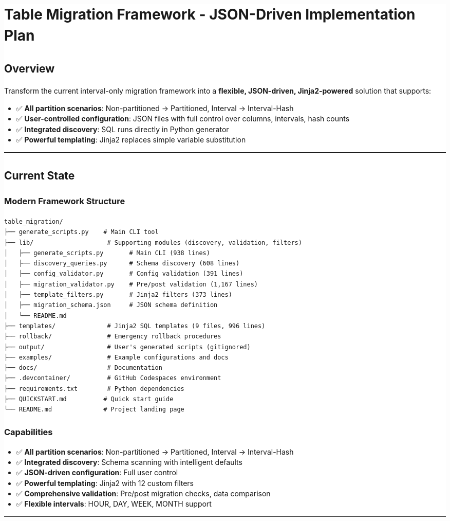 # Table Migration Framework - JSON-Driven Implementation Plan

## Overview

Transform the current interval-only migration framework into a **flexible, JSON-driven, Jinja2-powered** solution that supports:

- ✅ **All partition scenarios**: Non-partitioned → Partitioned, Interval → Interval-Hash
- ✅ **User-controlled configuration**: JSON files with full control over columns, intervals, hash counts
- ✅ **Integrated discovery**: SQL runs directly in Python generator
- ✅ **Powerful templating**: Jinja2 replaces simple variable substitution

---

## Current State

### Modern Framework Structure
```
table_migration/
├── generate_scripts.py    # Main CLI tool
├── lib/                    # Supporting modules (discovery, validation, filters)
│   ├── generate_scripts.py       # Main CLI (938 lines)
│   ├── discovery_queries.py      # Schema discovery (608 lines)
│   ├── config_validator.py       # Config validation (391 lines)
│   ├── migration_validator.py    # Pre/post validation (1,167 lines)
│   ├── template_filters.py       # Jinja2 filters (373 lines)
│   ├── migration_schema.json     # JSON schema definition
│   └── README.md
├── templates/              # Jinja2 SQL templates (9 files, 996 lines)
├── rollback/               # Emergency rollback procedures
├── output/                 # User's generated scripts (gitignored)
├── examples/               # Example configurations and docs
├── docs/                   # Documentation
├── .devcontainer/          # GitHub Codespaces environment
├── requirements.txt        # Python dependencies
├── QUICKSTART.md          # Quick start guide
└── README.md              # Project landing page
```

### Capabilities
- ✅ **All partition scenarios**: Non-partitioned → Partitioned, Interval → Interval-Hash
- ✅ **Integrated discovery**: Schema scanning with intelligent defaults
- ✅ **JSON-driven configuration**: Full user control
- ✅ **Powerful templating**: Jinja2 with 12 custom filters
- ✅ **Comprehensive validation**: Pre/post migration checks, data comparison
- ✅ **Flexible intervals**: HOUR, DAY, WEEK, MONTH support

---
